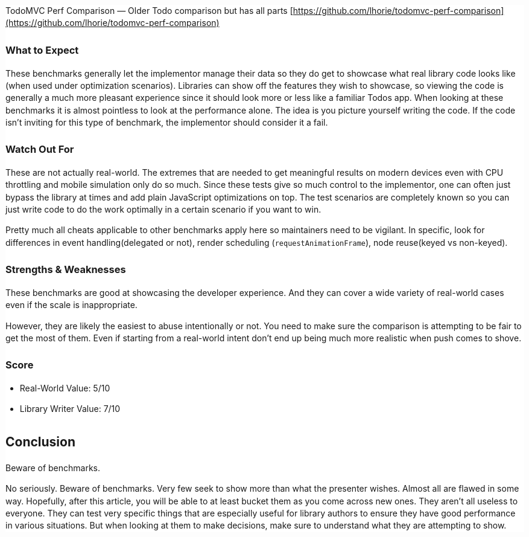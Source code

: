 TodoMVC Perf Comparison — Older Todo comparison but has all parts [https://github.com/lhorie/todomvc-perf-comparison](https://github.com/lhorie/todomvc-perf-comparison)

### What to Expect

These benchmarks generally let the implementor manage their data so they do get to showcase what real library code looks like (when used under optimization scenarios). Libraries can show off the features they wish to showcase, so viewing the code is generally a much more pleasant experience since it should look more or less like a familiar Todos app. When looking at these benchmarks it is almost pointless to look at the performance alone. The idea is you picture yourself writing the code. If the code isn’t inviting for this type of benchmark, the implementor should consider it a fail.

### Watch Out For

These are not actually real-world. The extremes that are needed to get meaningful results on modern devices even with CPU throttling and mobile simulation only do so much. Since these tests give so much control to the implementor, one can often just bypass the library at times and add plain JavaScript optimizations on top. The test scenarios are completely known so you can just write code to do the work optimally in a certain scenario if you want to win.

Pretty much all cheats applicable to other benchmarks apply here so maintainers need to be vigilant. In specific, look for differences in event handling(delegated or not), render scheduling (`requestAnimationFrame`), node reuse(keyed vs non-keyed).

### Strengths & Weaknesses

These benchmarks are good at showcasing the developer experience. And they can cover a wide variety of real-world cases even if the scale is inappropriate.

However, they are likely the easiest to abuse intentionally or not. You need to make sure the comparison is attempting to be fair to get the most of them. Even if starting from a real-world intent don’t end up being much more realistic when push comes to shove.

### Score

- Real-World Value: 5/10

- Library Writer Value: 7/10

## Conclusion

Beware of benchmarks.

No seriously. Beware of benchmarks. Very few seek to show more than what the presenter wishes. Almost all are flawed in some way. Hopefully, after this article, you will be able to at least bucket them as you come across new ones. They aren’t all useless to everyone. They can test very specific things that are especially useful for library authors to ensure they have good performance in various situations. But when looking at them to make decisions, make sure to understand what they are attempting to show.

